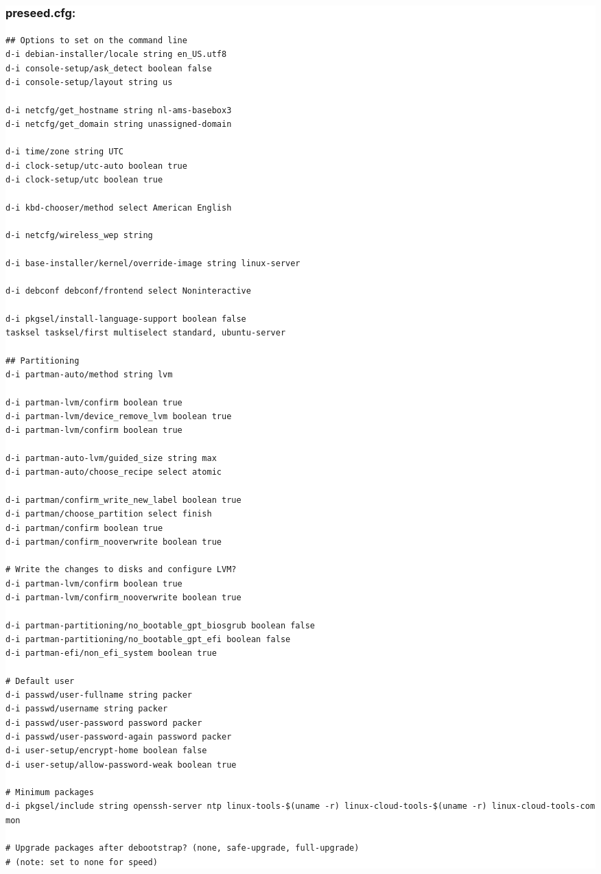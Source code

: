 ### preseed.cfg:

```text
## Options to set on the command line
d-i debian-installer/locale string en_US.utf8
d-i console-setup/ask_detect boolean false
d-i console-setup/layout string us

d-i netcfg/get_hostname string nl-ams-basebox3
d-i netcfg/get_domain string unassigned-domain

d-i time/zone string UTC
d-i clock-setup/utc-auto boolean true
d-i clock-setup/utc boolean true

d-i kbd-chooser/method select American English

d-i netcfg/wireless_wep string

d-i base-installer/kernel/override-image string linux-server

d-i debconf debconf/frontend select Noninteractive

d-i pkgsel/install-language-support boolean false
tasksel tasksel/first multiselect standard, ubuntu-server

## Partitioning
d-i partman-auto/method string lvm

d-i partman-lvm/confirm boolean true
d-i partman-lvm/device_remove_lvm boolean true
d-i partman-lvm/confirm boolean true

d-i partman-auto-lvm/guided_size string max
d-i partman-auto/choose_recipe select atomic

d-i partman/confirm_write_new_label boolean true
d-i partman/choose_partition select finish
d-i partman/confirm boolean true
d-i partman/confirm_nooverwrite boolean true

# Write the changes to disks and configure LVM?
d-i partman-lvm/confirm boolean true
d-i partman-lvm/confirm_nooverwrite boolean true

d-i partman-partitioning/no_bootable_gpt_biosgrub boolean false
d-i partman-partitioning/no_bootable_gpt_efi boolean false
d-i partman-efi/non_efi_system boolean true

# Default user
d-i passwd/user-fullname string packer
d-i passwd/username string packer
d-i passwd/user-password password packer
d-i passwd/user-password-again password packer
d-i user-setup/encrypt-home boolean false
d-i user-setup/allow-password-weak boolean true

# Minimum packages
d-i pkgsel/include string openssh-server ntp linux-tools-$(uname -r) linux-cloud-tools-$(uname -r) linux-cloud-tools-common

# Upgrade packages after debootstrap? (none, safe-upgrade, full-upgrade)
# (note: set to none for speed)
```